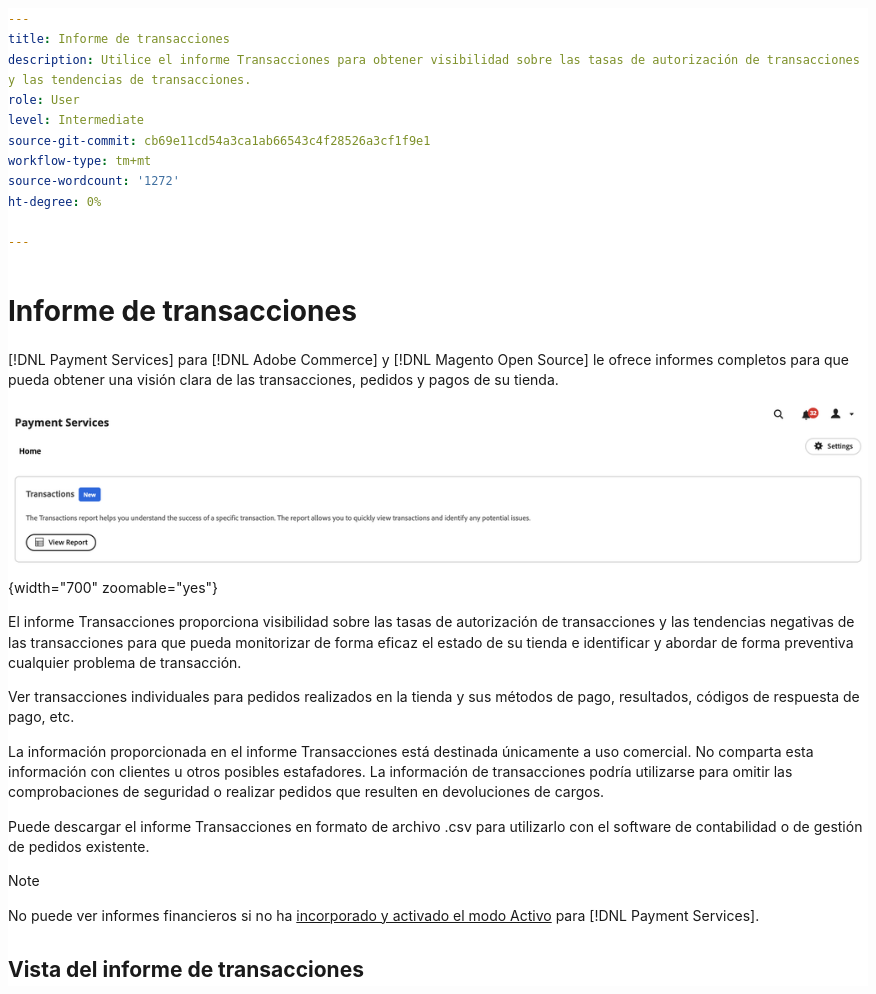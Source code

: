 ```yaml
---
title: Informe de transacciones
description: Utilice el informe Transacciones para obtener visibilidad sobre las tasas de autorización de transacciones y las tendencias de transacciones.
role: User
level: Intermediate
source-git-commit: cb69e11cd54a3ca1ab66543c4f28526a3cf1f9e1
workflow-type: tm+mt
source-wordcount: '1272'
ht-degree: 0%

---
```


# Informe de transacciones

[!DNL Payment Services] para [!DNL Adobe Commerce] y [!DNL Magento Open Source] le ofrece informes completos para que pueda obtener una visión clara de las transacciones, pedidos y pagos de su tienda.

![Informe de transacciones](assets/transactions-report.png){width="700" zoomable="yes"}

El informe Transacciones proporciona visibilidad sobre las tasas de autorización de transacciones y las tendencias negativas de las transacciones para que pueda monitorizar de forma eficaz el estado de su tienda e identificar y abordar de forma preventiva cualquier problema de transacción.

Ver transacciones individuales para pedidos realizados en la tienda y sus métodos de pago, resultados, códigos de respuesta de pago, etc.

La información proporcionada en el informe Transacciones está destinada únicamente a uso comercial. No comparta esta información con clientes u otros posibles estafadores. La información de transacciones podría utilizarse para omitir las comprobaciones de seguridad o realizar pedidos que resulten en devoluciones de cargos.

Puede descargar el informe Transacciones en formato de archivo .csv para utilizarlo con el software de contabilidad o de gestión de pedidos existente.

>[!NOTE]
>
>No puede ver informes financieros si no ha [incorporado y activado el modo Activo](production.md#enable-live-payments) para [!DNL Payment Services].

## Vista del informe de transacciones
